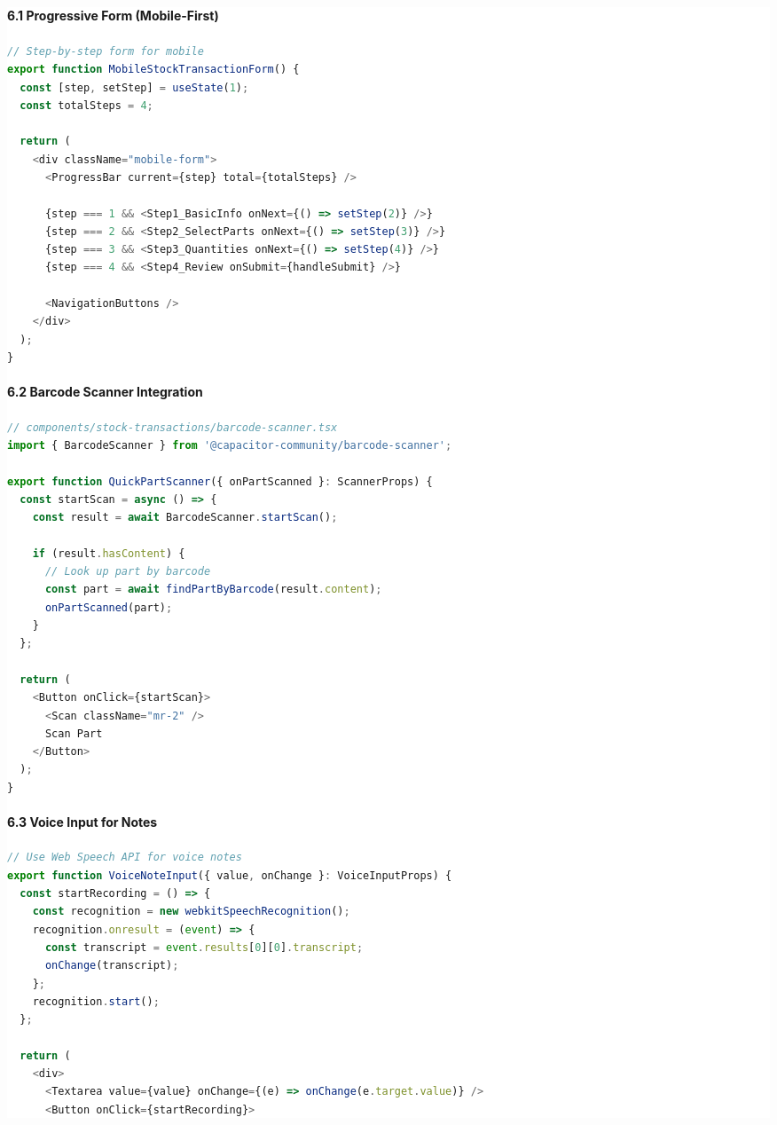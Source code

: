 #### 6.1 Progressive Form (Mobile-First)
```typescript
// Step-by-step form for mobile
export function MobileStockTransactionForm() {
  const [step, setStep] = useState(1);
  const totalSteps = 4;
  
  return (
    <div className="mobile-form">
      <ProgressBar current={step} total={totalSteps} />
      
      {step === 1 && <Step1_BasicInfo onNext={() => setStep(2)} />}
      {step === 2 && <Step2_SelectParts onNext={() => setStep(3)} />}
      {step === 3 && <Step3_Quantities onNext={() => setStep(4)} />}
      {step === 4 && <Step4_Review onSubmit={handleSubmit} />}
      
      <NavigationButtons />
    </div>
  );
}
```

#### 6.2 Barcode Scanner Integration
```typescript
// components/stock-transactions/barcode-scanner.tsx
import { BarcodeScanner } from '@capacitor-community/barcode-scanner';

export function QuickPartScanner({ onPartScanned }: ScannerProps) {
  const startScan = async () => {
    const result = await BarcodeScanner.startScan();
    
    if (result.hasContent) {
      // Look up part by barcode
      const part = await findPartByBarcode(result.content);
      onPartScanned(part);
    }
  };
  
  return (
    <Button onClick={startScan}>
      <Scan className="mr-2" />
      Scan Part
    </Button>
  );
}
```

#### 6.3 Voice Input for Notes
```typescript
// Use Web Speech API for voice notes
export function VoiceNoteInput({ value, onChange }: VoiceInputProps) {
  const startRecording = () => {
    const recognition = new webkitSpeechRecognition();
    recognition.onresult = (event) => {
      const transcript = event.results[0][0].transcript;
      onChange(transcript);
    };
    recognition.start();
  };
  
  return (
    <div>
      <Textarea value={value} onChange={(e) => onChange(e.target.value)} />
      <Button onClick={startRecording}>
```
